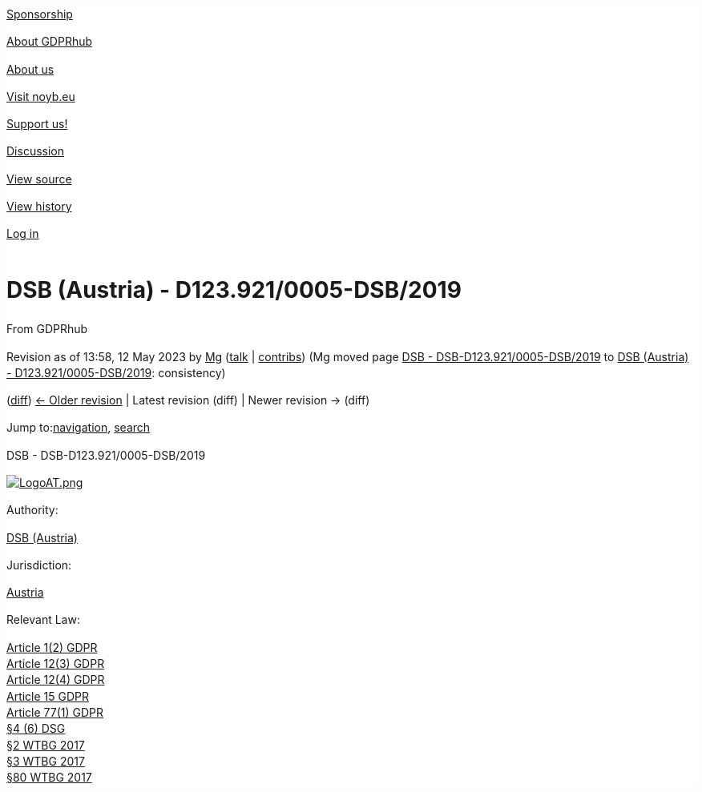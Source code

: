 [Sponsorship](/index.php?title=GDPRhub_Sponsorship)

[About GDPRhub](#)

[About us](/index.php?title=About_GDPRhub)

[Visit noyb.eu](https://www.noyb.eu)

[Support us!](https://www.noyb.eu/support)

[](# "Page tools")

[Discussion](/index.php?title=Talk:DSB_\(Austria\)_-_D123.921/0005-DSB/2019&action=edit&redlink=1 "Discussion about the content page (page does not exist) [t]")

[View source](/index.php?title=DSB_\(Austria\)_-_D123.921/0005-DSB/2019&action=edit "This page is protected.
You can view its source [e]")

[View history](/index.php?title=DSB_\(Austria\)_-_D123.921/0005-DSB/2019&action=history "Past revisions of this page [h]")

[](# "You are not logged in.")

[Log in](/index.php?title=Special:UserLogin&returnto=DSB+%28Austria%29+-+D123.921%2F0005-DSB%2F2019&returntoquery=oldid%3D32718 "You are encouraged to log in; however, it is not mandatory [o]")

# DSB (Austria) - D123.921/0005-DSB/2019

From GDPRhub

Revision as of 13:58, 12 May 2023 by [Mg](/index.php?title=User:Mg&action=edit&redlink=1 "User:Mg (page does not exist)") ([talk](/index.php?title=User_talk:Mg&action=edit&redlink=1 "User talk:Mg (page does not exist)") | [contribs](/index.php?title=Special:Contributions/Mg "Special:Contributions/Mg")) (Mg moved page [DSB - DSB-D123.921/0005-DSB/2019](/index.php?title=DSB_-_DSB-D123.921/0005-DSB/2019 "DSB - DSB-D123.921/0005-DSB/2019") to [DSB (Austria) - D123.921/0005-DSB/2019](/index.php?title=DSB_\(Austria\)_-_D123.921/0005-DSB/2019 "DSB (Austria) - D123.921/0005-DSB/2019"): consistency)

([diff](/index.php?title=DSB_\(Austria\)_-_D123.921/0005-DSB/2019&diff=prev&oldid=32718 "DSB (Austria) - D123.921/0005-DSB/2019")) [← Older revision](/index.php?title=DSB_\(Austria\)_-_D123.921/0005-DSB/2019&direction=prev&oldid=32718 "DSB (Austria) - D123.921/0005-DSB/2019") | Latest revision (diff) | Newer revision → (diff)

Jump to:[navigation](#mw-navigation), [search](#p-search)

DSB - DSB-D123.921/0005-DSB/2019

[![LogoAT.png](/images/thumb/1/1f/LogoAT.png/250px-LogoAT.png)](/index.php?title=File:LogoAT.png)

Authority:

[DSB (Austria)](/index.php?title=DSB_\(Austria\) "DSB (Austria)")

Jurisdiction:

[Austria](/index.php?title=Category:Austria "Category:Austria")

Relevant Law:

[Article 1(2) GDPR](/index.php?title=Article_1_GDPR#2 "Article 1 GDPR")  
[Article 12(3) GDPR](/index.php?title=Article_12_GDPR#3 "Article 12 GDPR")  
[Article 12(4) GDPR](/index.php?title=Article_12_GDPR#4 "Article 12 GDPR")  
[Article 15 GDPR](/index.php?title=Article_15_GDPR "Article 15 GDPR")  
[Article 77(1) GDPR](/index.php?title=Article_77_GDPR#1 "Article 77 GDPR")  
[§4 (6) DSG](https://www.ris.bka.gv.at/GeltendeFassung.wxe?Abfrage=bundesnormen&Gesetzesnummer=10001597)  
[§2 WTBG 2017](https://www.ris.bka.gv.at/GeltendeFassung.wxe?Abfrage=Bundesnormen&Gesetzesnummer=20009983)  
[§3 WTBG 2017](https://www.ris.bka.gv.at/GeltendeFassung.wxe?Abfrage=Bundesnormen&Gesetzesnummer=20009983)  
[§80 WTBG 2017](https://www.ris.bka.gv.at/GeltendeFassung.wxe?Abfrage=Bundesnormen&Gesetzesnummer=20009983)

